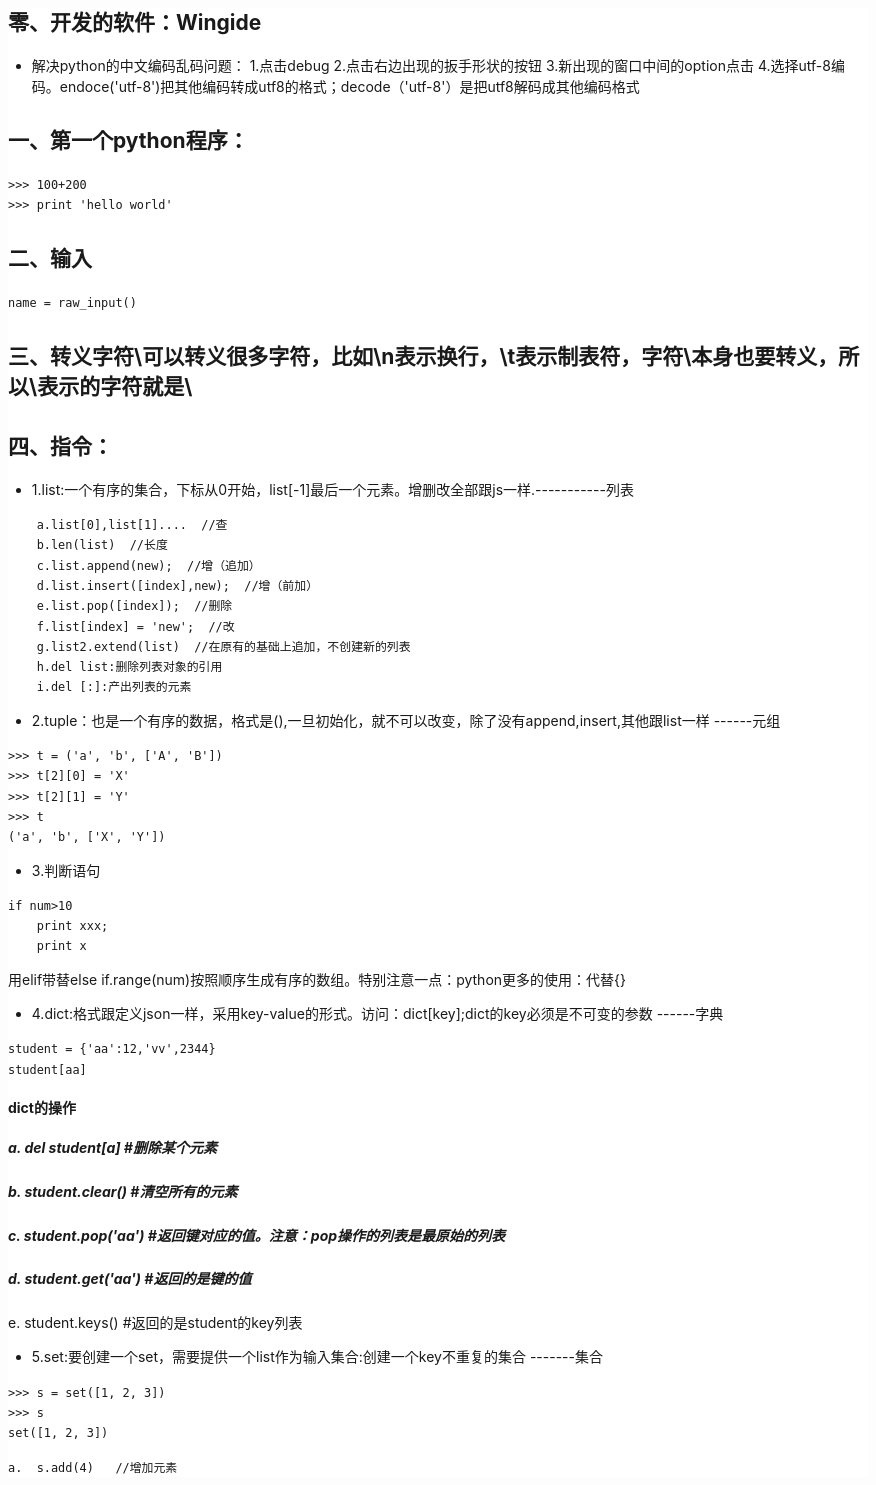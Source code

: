 ## 零、开发的软件：Wingide
+ 解决python的中文编码乱码问题：
1.点击debug
2.点击右边出现的扳手形状的按钮
3.新出现的窗口中间的option点击
4.选择utf-8编码。endoce('utf-8')把其他编码转成utf8的格式；decode（'utf-8'）是把utf8解码成其他编码格式
## 一、第一个python程序：
    >>> 100+200
    >>> print 'hello world'
## 二、输入
    name = raw_input()
## 三、转义字符\可以转义很多字符，比如\n表示换行，\t表示制表符，字符\本身也要转义，所以\\表示的字符就是\
## 四、指令：
+ 1.list:一个有序的集合，下标从0开始，list[-1]最后一个元素。增删改全部跟js一样.-----------列表
```
    a.list[0],list[1]....  //查
    b.len(list)  //长度
    c.list.append(new);  //增（追加）
    d.list.insert([index],new);  //增（前加）
    e.list.pop([index]);  //删除
    f.list[index] = 'new';  //改
    g.list2.extend(list)  //在原有的基础上追加，不创建新的列表
    h.del list:删除列表对象的引用
    i.del [:]:产出列表的元素
```
+ 2.tuple：也是一个有序的数据，格式是(),一旦初始化，就不可以改变，除了没有append,insert,其他跟list一样 ------元组
```
>>> t = ('a', 'b', ['A', 'B'])
>>> t[2][0] = 'X'
>>> t[2][1] = 'Y'
>>> t
('a', 'b', ['X', 'Y'])
```
+ 3.判断语句
```
if num>10
    print xxx;
    print x
```
用elif带替else if.range(num)按照顺序生成有序的数组。特别注意一点：python更多的使用：代替{}
+ 4.dict:格式跟定义json一样，采用key-value的形式。访问：dict[key];dict的key必须是不可变的参数 ------字典
```
student = {'aa':12,'vv',2344}
student[aa]
```
#### dict的操作
##### a. del student[a] #删除某个元素
##### b. student.clear() #清空所有的元素
##### c. student.pop('aa') #返回键对应的值。注意：pop操作的列表是最原始的列表
##### d. student.get('aa') #返回的是键的值
e. student.keys() #返回的是student的key列表
+ 5.set:要创建一个set，需要提供一个list作为输入集合:创建一个key不重复的集合  -------集合
```
>>> s = set([1, 2, 3])
>>> s
set([1, 2, 3])
```
    a.  s.add(4)   //增加元素